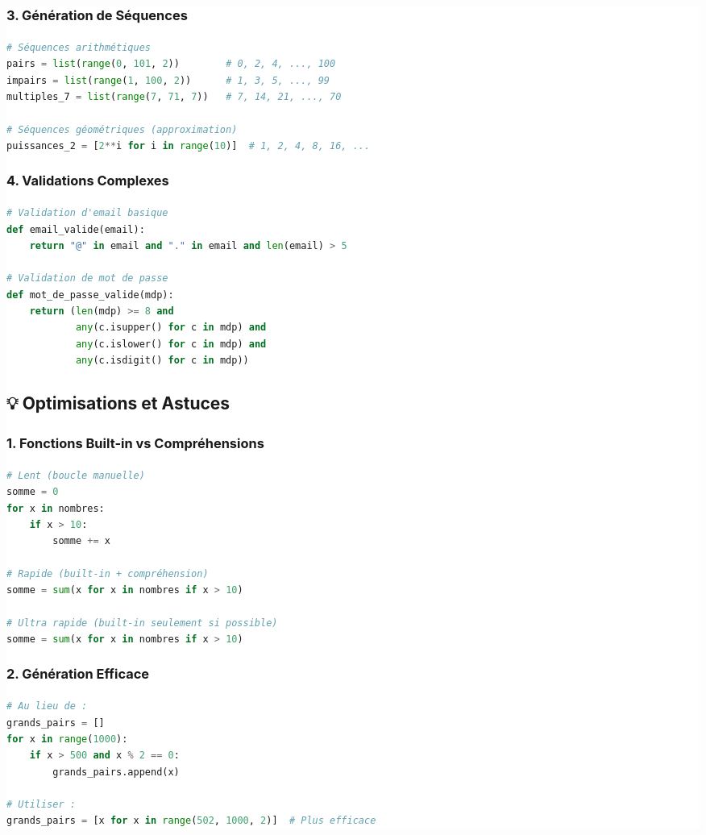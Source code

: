 ### 3. **Génération de Séquences**
```python
# Séquences arithmétiques
pairs = list(range(0, 101, 2))        # 0, 2, 4, ..., 100
impairs = list(range(1, 100, 2))      # 1, 3, 5, ..., 99
multiples_7 = list(range(7, 71, 7))   # 7, 14, 21, ..., 70

# Séquences géométriques (approximation)
puissances_2 = [2**i for i in range(10)]  # 1, 2, 4, 8, 16, ...
```

### 4. **Validations Complexes**
```python
# Validation d'email basique
def email_valide(email):
    return "@" in email and "." in email and len(email) > 5

# Validation de mot de passe
def mot_de_passe_valide(mdp):
    return (len(mdp) >= 8 and
            any(c.isupper() for c in mdp) and
            any(c.islower() for c in mdp) and
            any(c.isdigit() for c in mdp))
```

## 💡 Optimisations et Astuces

### 1. **Fonctions Built-in vs Compréhensions**
```python
# Lent (boucle manuelle)
somme = 0
for x in nombres:
    if x > 10:
        somme += x

# Rapide (built-in + compréhension)
somme = sum(x for x in nombres if x > 10)

# Ultra rapide (built-in seulement si possible)
somme = sum(x for x in nombres if x > 10)
```

### 2. **Génération Efficace**
```python
# Au lieu de :
grands_pairs = []
for x in range(1000):
    if x > 500 and x % 2 == 0:
        grands_pairs.append(x)

# Utiliser :
grands_pairs = [x for x in range(502, 1000, 2)]  # Plus efficace
```
